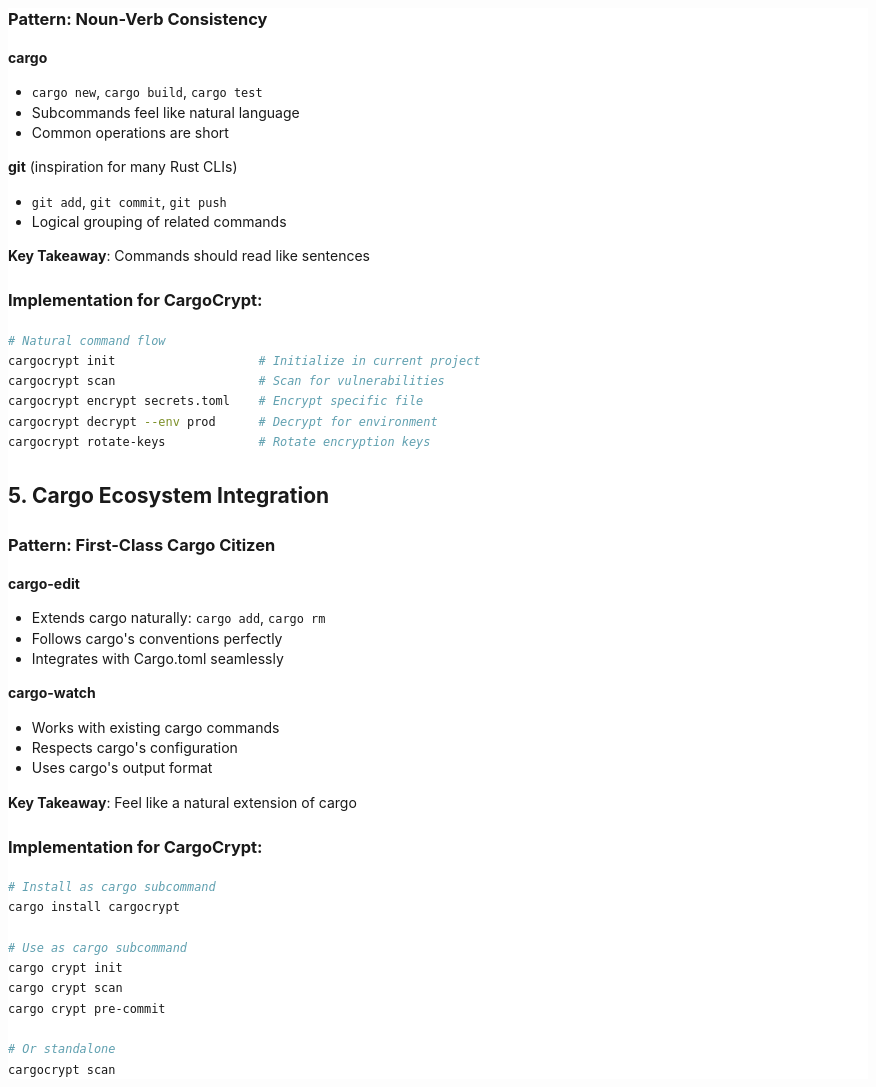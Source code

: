 ### Pattern: Noun-Verb Consistency

**cargo**
- `cargo new`, `cargo build`, `cargo test`
- Subcommands feel like natural language
- Common operations are short

**git** (inspiration for many Rust CLIs)
- `git add`, `git commit`, `git push`
- Logical grouping of related commands

**Key Takeaway**: Commands should read like sentences

### Implementation for CargoCrypt:
```bash
# Natural command flow
cargocrypt init                    # Initialize in current project
cargocrypt scan                    # Scan for vulnerabilities
cargocrypt encrypt secrets.toml    # Encrypt specific file
cargocrypt decrypt --env prod      # Decrypt for environment
cargocrypt rotate-keys             # Rotate encryption keys
```

## 5. Cargo Ecosystem Integration

### Pattern: First-Class Cargo Citizen

**cargo-edit**
- Extends cargo naturally: `cargo add`, `cargo rm`
- Follows cargo's conventions perfectly
- Integrates with Cargo.toml seamlessly

**cargo-watch**
- Works with existing cargo commands
- Respects cargo's configuration
- Uses cargo's output format

**Key Takeaway**: Feel like a natural extension of cargo

### Implementation for CargoCrypt:
```bash
# Install as cargo subcommand
cargo install cargocrypt

# Use as cargo subcommand
cargo crypt init
cargo crypt scan
cargo crypt pre-commit

# Or standalone
cargocrypt scan
```
